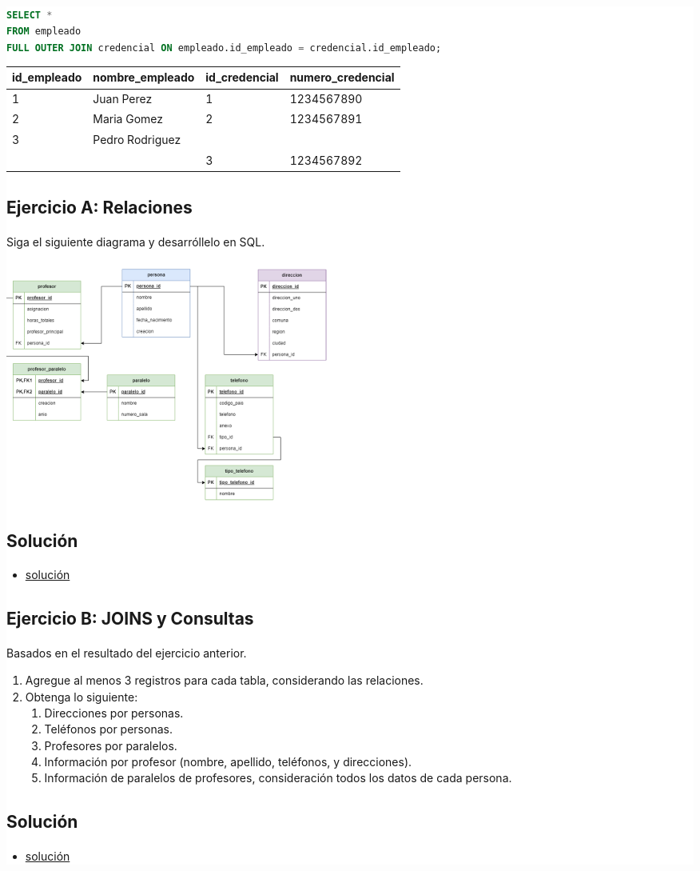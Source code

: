 ```sql
SELECT * 
FROM empleado 
FULL OUTER JOIN credencial ON empleado.id_empleado = credencial.id_empleado;
```

| id_empleado | nombre_empleado | id_credencial | numero_credencial |
|-------------|-----------------|---------------|-------------------|
| 1           | Juan Perez      | 1             | 1234567890        |
| 2           | Maria Gomez     | 2             | 1234567891        |
| 3           | Pedro Rodriguez |               |                   |
|             |                 | 3             | 1234567892        |


## Ejercicio A: Relaciones

Siga el siguiente diagrama y desarróllelo en SQL.

![Diagrama ER](img/diagrama-er.png)

## Solución

* [solución](ejercicio-bloque-a.sql)

## Ejercicio B: JOINS y Consultas

Basados en el resultado del ejercicio anterior.

1. Agregue al menos 3 registros para cada tabla, considerando las relaciones. 
2. Obtenga lo siguiente: 
    1. Direcciones por personas.
    2. Teléfonos por personas. 
    3. Profesores por paralelos. 
    4. Información por profesor (nombre, apellido, teléfonos, y direcciones). 
    5. Información de paralelos de profesores, consideración todos los datos de cada persona. 

## Solución

* [solución](ejercicio-bloque-b.sql)

